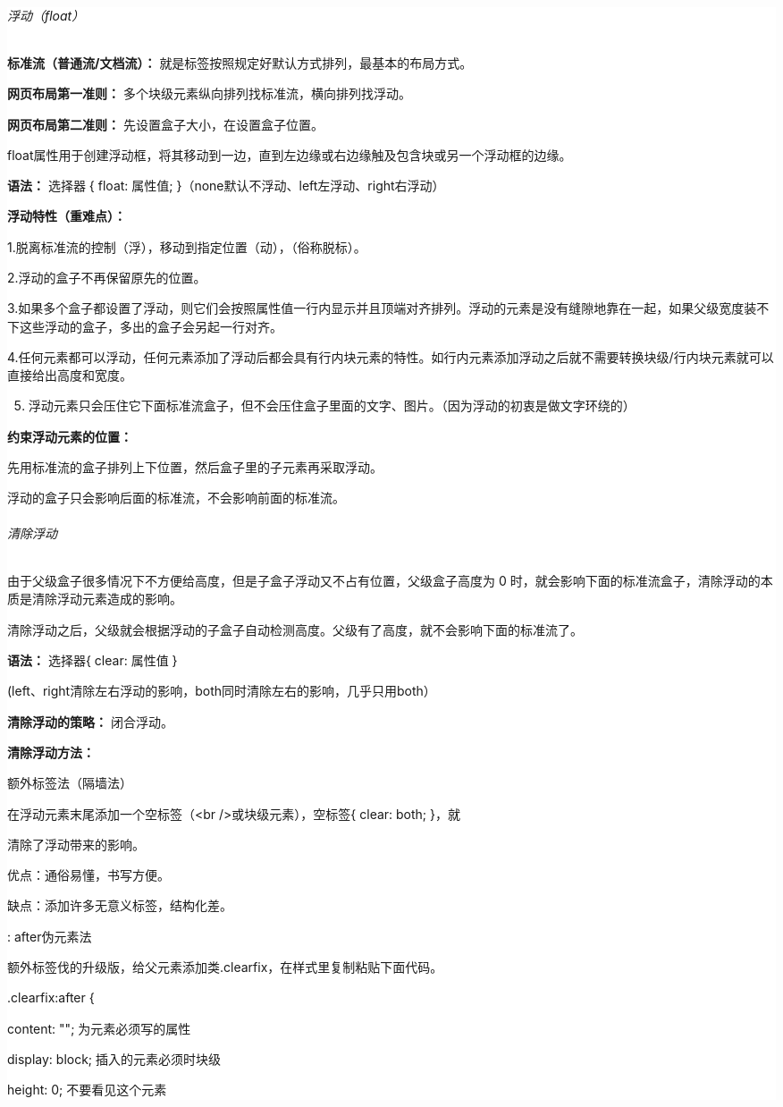 ###### 浮动（float）

**标准流（普通流/文档流）：**   就是标签按照规定好默认方式排列，最基本的布局方式。

**网页布局第一准则：**   多个块级元素纵向排列找标准流，横向排列找浮动。

**网页布局第二准则：**   先设置盒子大小，在设置盒子位置。

float属性用于创建浮动框，将其移动到一边，直到左边缘或右边缘触及包含块或另一个浮动框的边缘。

**语法：**   选择器 { float: 属性值; }（none默认不浮动、left左浮动、right右浮动）

**浮动特性（重难点）：**

1.脱离标准流的控制（浮），移动到指定位置（动），（俗称脱标）。

2.浮动的盒子不再保留原先的位置。

3.如果多个盒子都设置了浮动，则它们会按照属性值一行内显示并且顶端对齐排列。浮动的元素是没有缝隙地靠在一起，如果父级宽度装不下这些浮动的盒子，多出的盒子会另起一行对齐。

4.任何元素都可以浮动，任何元素添加了浮动后都会具有行内块元素的特性。如行内元素添加浮动之后就不需要转换块级/行内块元素就可以直接给出高度和宽度。

5. 浮动元素只会压住它下面标准流盒子，但不会压住盒子里面的文字、图片。（因为浮动的初衷是做文字环绕的）

**约束浮动元素的位置：**

先用标准流的盒子排列上下位置，然后盒子里的子元素再采取浮动。

浮动的盒子只会影响后面的标准流，不会影响前面的标准流。

###### 清除浮动

由于父级盒子很多情况下不方便给高度，但是子盒子浮动又不占有位置，父级盒子高度为 0 时，就会影响下面的标准流盒子，清除浮动的本质是清除浮动元素造成的影响。

清除浮动之后，父级就会根据浮动的子盒子自动检测高度。父级有了高度，就不会影响下面的标准流了。

**语法：**   选择器{ clear: 属性值 }

(left、right清除左右浮动的影响，both同时清除左右的影响，几乎只用both）

**清除浮动的策略：**   闭合浮动。

**清除浮动方法：**

额外标签法（隔墙法）

在浮动元素末尾添加一个空标签（\<br /\>或块级元素），空标签{ clear: both; }，就

清除了浮动带来的影响。

优点：通俗易懂，书写方便。

缺点：添加许多无意义标签，结构化差。

: after伪元素法

额外标签伐的升级版，给父元素添加类.clearfix，在样式里复制粘贴下面代码。

.clearfix:after {

content: "";            为元素必须写的属性

display: block;         插入的元素必须时块级

height: 0;             不要看见这个元素
